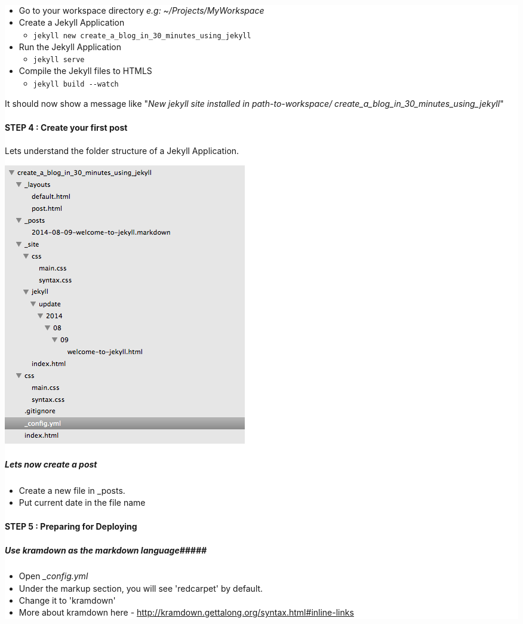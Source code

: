 - Go to your workspace directory *e.g: ~/Projects/MyWorkspace*
- Create a Jekyll Application
  - `jekyll new create_a_blog_in_30_minutes_using_jekyll`
- Run the Jekyll Application
  - `jekyll serve`
- Compile the Jekyll files to HTMLS
  - `jekyll build --watch`

It should now show a message like "*New jekyll site installed in path-to-workspace/ create_a_blog_in_30_minutes_using_jekyll*"

#### STEP 4 : Create your first post ####

Lets understand the folder structure of a Jekyll Application.

![Jekyll Application Structure](/assets/images/jekyl-application-structure.png)

##### Lets now create a post #####

- Create a new file in _posts.
- Put current date in the file name

#### STEP 5 : Preparing for Deploying ####

##### Use kramdown as the markdown language#####

- Open *_config.yml*
- Under the markup section, you will see 'redcarpet' by default.
- Change it to 'kramdown'
- More about kramdown here - http://kramdown.gettalong.org/syntax.html#inline-links
